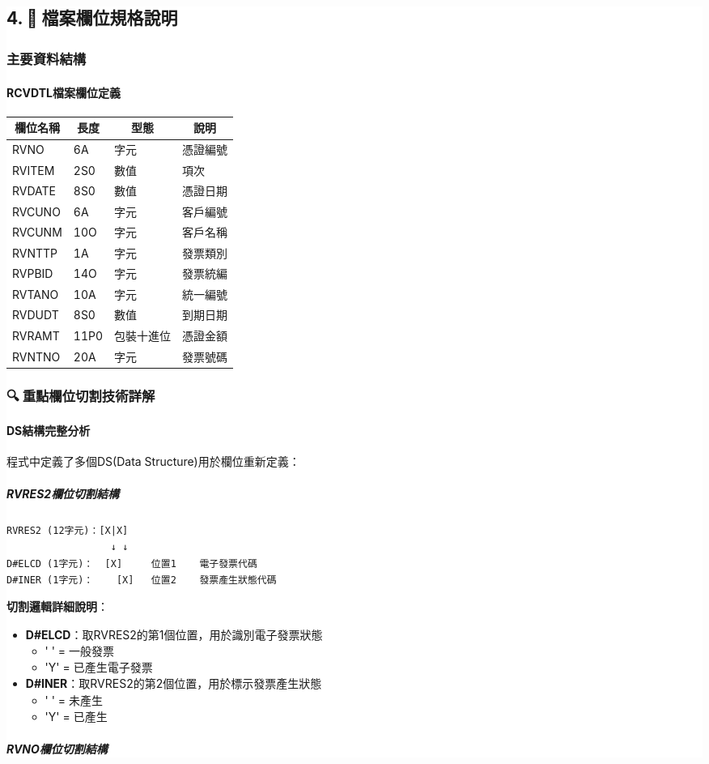 ## 4. 🎯 檔案欄位規格說明

### 主要資料結構

#### RCVDTL檔案欄位定義

| 欄位名稱 | 長度 | 型態 | 說明 |
|----------|------|------|------|
| RVNO | 6A | 字元 | 憑證編號 |
| RVITEM | 2S0 | 數值 | 項次 |
| RVDATE | 8S0 | 數值 | 憑證日期 |
| RVCUNO | 6A | 字元 | 客戶編號 |
| RVCUNM | 10O | 字元 | 客戶名稱 |
| RVNTTP | 1A | 字元 | 發票類別 |
| RVPBID | 14O | 字元 | 發票統編 |
| RVTANO | 10A | 字元 | 統一編號 |
| RVDUDT | 8S0 | 數值 | 到期日期 |
| RVRAMT | 11P0 | 包裝十進位 | 憑證金額 |
| RVNTNO | 20A | 字元 | 發票號碼 |

### 🔍 重點欄位切割技術詳解

#### DS結構完整分析

程式中定義了多個DS(Data Structure)用於欄位重新定義：

##### RVRES2欄位切割結構

```
RVRES2 (12字元)：[X|X]
                  ↓ ↓
D#ELCD (1字元)：  [X]     位置1    電子發票代碼
D#INER (1字元)：    [X]   位置2    發票產生狀態代碼
```

**切割邏輯詳細說明**：
- **D#ELCD**：取RVRES2的第1個位置，用於識別電子發票狀態
  - ' ' = 一般發票
  - 'Y' = 已產生電子發票
- **D#INER**：取RVRES2的第2個位置，用於標示發票產生狀態
  - ' ' = 未產生
  - 'Y' = 已產生

##### RVNO欄位切割結構
